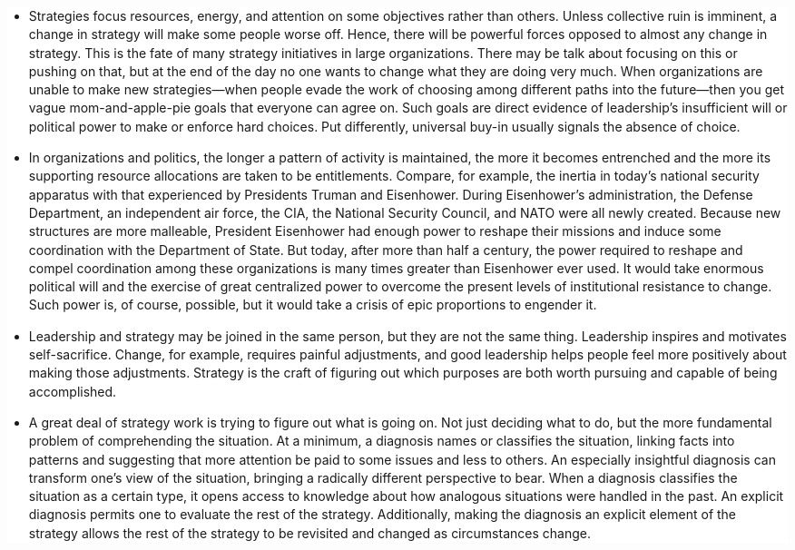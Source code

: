 - Strategies focus resources, energy, and attention on some objectives rather than others. Unless collective ruin is imminent, a change in strategy will make some people worse off. Hence, there will be powerful forces opposed to almost any change in strategy. This is the fate of many strategy initiatives in large organizations. There may be talk about focusing on this or pushing on that, but at the end of the day no one wants to change what they are doing very much. When organizations are unable to make new strategies—when people evade the work of choosing among different paths into the future—then you get vague mom-and-apple-pie goals that everyone can agree on. Such goals are direct evidence of leadership’s insufficient will or political power to make or enforce hard choices. Put differently, universal buy-in usually signals the absence of choice.

- In organizations and politics, the longer a pattern of activity is maintained, the more it becomes entrenched and the more its supporting resource allocations are taken to be entitlements. Compare, for example, the inertia in today’s national security apparatus with that experienced by Presidents Truman and Eisenhower. During Eisenhower’s administration, the Defense Department, an independent air force, the CIA, the National Security Council, and NATO were all newly created. Because new structures are more malleable, President Eisenhower had enough power to reshape their missions and induce some coordination with the Department of State. But today, after more than half a century, the power required to reshape and compel coordination among these organizations is many times greater than Eisenhower ever used. It would take enormous political will and the exercise of great centralized power to overcome the present levels of institutional resistance to change. Such power is, of course, possible, but it would take a crisis of epic proportions to engender it.

- Leadership and strategy may be joined in the same person, but they are not the same thing. Leadership inspires and motivates self-sacrifice. Change, for example, requires painful adjustments, and good leadership helps people feel more positively about making those adjustments. Strategy is the craft of figuring out which purposes are both worth pursuing and capable of being accomplished.

- A great deal of strategy work is trying to figure out what is going on. Not just deciding what to do, but the more fundamental problem of comprehending the situation. At a minimum, a diagnosis names or classifies the situation, linking facts into patterns and suggesting that more attention be paid to some issues and less to others. An especially insightful diagnosis can transform one’s view of the situation, bringing a radically different perspective to bear. When a diagnosis classifies the situation as a certain type, it opens access to knowledge about how analogous situations were handled in the past. An explicit diagnosis permits one to evaluate the rest of the strategy. Additionally, making the diagnosis an explicit element of the strategy allows the rest of the strategy to be revisited and changed as circumstances change.

